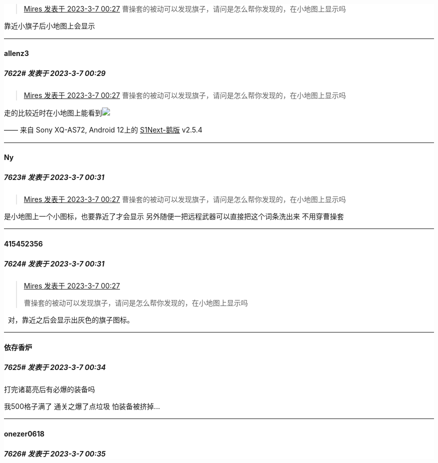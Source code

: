 <blockquote><a href="httphttps://bbs.saraba1st.com/2b/forum.php?mod=redirect&amp;goto=findpost&amp;pid=59993536&amp;ptid=2075355" target="_blank">Mires 发表于 2023-3-7 00:27</a>
曹操套的被动可以发现旗子，请问是怎么帮你发现的，在小地图上显示吗</blockquote>
靠近小旗子后小地图上会显示

*****

####  allenz3  
##### 7622#       发表于 2023-3-7 00:29

<blockquote><a href="httphttps://bbs.saraba1st.com/2b/forum.php?mod=redirect&amp;goto=findpost&amp;pid=59993536&amp;ptid=2075355" target="_blank">Mires 发表于 2023-3-7 00:27</a>
曹操套的被动可以发现旗子，请问是怎么帮你发现的，在小地图上显示吗</blockquote>
走的比较近时在小地图上能看到<img src="https://static.saraba1st.com/image/smiley/face2017/003.png" referrerpolicy="no-referrer">

—— 来自 Sony XQ-AS72, Android 12上的 [S1Next-鹅版](https://github.com/ykrank/S1-Next/releases) v2.5.4

*****

####  Ny  
##### 7623#       发表于 2023-3-7 00:31

<blockquote><a href="httphttps://bbs.saraba1st.com/2b/forum.php?mod=redirect&amp;goto=findpost&amp;pid=59993536&amp;ptid=2075355" target="_blank">Mires 发表于 2023-3-7 00:27</a>
曹操套的被动可以发现旗子，请问是怎么帮你发现的，在小地图上显示吗</blockquote>
是小地图上一个小图标，也要靠近了才会显示
另外随便一把远程武器可以直接把这个词条洗出来
不用穿曹操套

*****

####  415452356  
##### 7624#       发表于 2023-3-7 00:31

<blockquote><a href="httphttps://bbs.saraba1st.com/2b/forum.php?mod=redirect&amp;goto=findpost&amp;pid=59993536&amp;ptid=2075355" target="_blank">Mires 发表于 2023-3-7 00:27</a>

曹操套的被动可以发现旗子，请问是怎么帮你发现的，在小地图上显示吗</blockquote>
  对，靠近之后会显示出灰色的旗子图标。


*****

####  依存香炉  
##### 7625#       发表于 2023-3-7 00:34

打完诸葛亮后有必爆的装备吗

我500格子满了 通关之爆了点垃圾 怕装备被挤掉...

*****

####  onezer0618  
##### 7626#       发表于 2023-3-7 00:35
